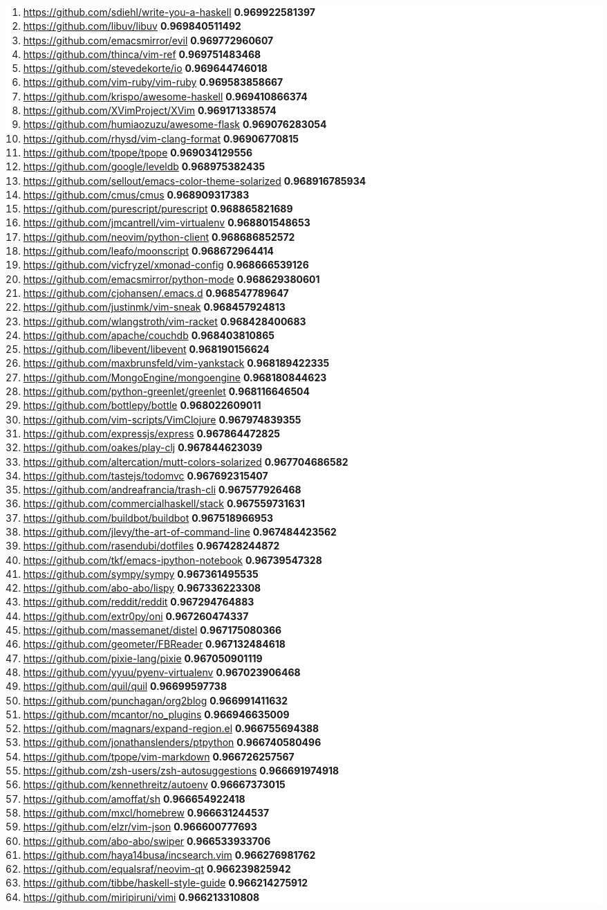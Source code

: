  1. https://github.com/sdiehl/write-you-a-haskell **0.969922581397**
 1. https://github.com/libuv/libuv **0.969840511492**
 1. https://github.com/emacsmirror/evil **0.969772960607**
 1. https://github.com/thinca/vim-ref **0.969751483468**
 1. https://github.com/stevedekorte/io **0.969644746018**
 1. https://github.com/vim-ruby/vim-ruby **0.969583858667**
 1. https://github.com/krispo/awesome-haskell **0.969410866374**
 1. https://github.com/XVimProject/XVim **0.969171338574**
 1. https://github.com/humiaozuzu/awesome-flask **0.969076283054**
 1. https://github.com/rhysd/vim-clang-format **0.96906770815**
 1. https://github.com/tpope/tpope **0.969034129556**
 1. https://github.com/google/leveldb **0.968975382435**
 1. https://github.com/sellout/emacs-color-theme-solarized **0.968916785934**
 1. https://github.com/cmus/cmus **0.968909317383**
 1. https://github.com/purescript/purescript **0.968865821689**
 1. https://github.com/jmcantrell/vim-virtualenv **0.968801548653**
 1. https://github.com/neovim/python-client **0.968686852572**
 1. https://github.com/leafo/moonscript **0.968672964414**
 1. https://github.com/vicfryzel/xmonad-config **0.968666539126**
 1. https://github.com/emacsmirror/python-mode **0.968629380601**
 1. https://github.com/cjohansen/.emacs.d **0.968547789647**
 1. https://github.com/justinmk/vim-sneak **0.968457924813**
 1. https://github.com/wlangstroth/vim-racket **0.968428400683**
 1. https://github.com/apache/couchdb **0.968403810865**
 1. https://github.com/libevent/libevent **0.968190156624**
 1. https://github.com/maxbrunsfeld/vim-yankstack **0.968189422335**
 1. https://github.com/MongoEngine/mongoengine **0.968180844623**
 1. https://github.com/python-greenlet/greenlet **0.968116646504**
 1. https://github.com/bottlepy/bottle **0.968022609011**
 1. https://github.com/vim-scripts/VimClojure **0.967974839355**
 1. https://github.com/expressjs/express **0.967864472825**
 1. https://github.com/oakes/play-clj **0.967844623039**
 1. https://github.com/altercation/mutt-colors-solarized **0.967704686582**
 1. https://github.com/tastejs/todomvc **0.967692315407**
 1. https://github.com/andreafrancia/trash-cli **0.967577926468**
 1. https://github.com/commercialhaskell/stack **0.967559731631**
 1. https://github.com/buildbot/buildbot **0.967518966953**
 1. https://github.com/jlevy/the-art-of-command-line **0.967484423562**
 1. https://github.com/rasendubi/dotfiles **0.967428244872**
 1. https://github.com/tkf/emacs-ipython-notebook **0.96739547328**
 1. https://github.com/sympy/sympy **0.967361495535**
 1. https://github.com/abo-abo/lispy **0.967336223308**
 1. https://github.com/reddit/reddit **0.967294764883**
 1. https://github.com/extr0py/oni **0.967260474337**
 1. https://github.com/massemanet/distel **0.967175080366**
 1. https://github.com/geometer/FBReader **0.967132484618**
 1. https://github.com/pixie-lang/pixie **0.967050901119**
 1. https://github.com/yyuu/pyenv-virtualenv **0.967023906468**
 1. https://github.com/quil/quil **0.96699597738**
 1. https://github.com/punchagan/org2blog **0.966991411632**
 1. https://github.com/mcantor/no_plugins **0.966946635009**
 1. https://github.com/magnars/expand-region.el **0.966755694388**
 1. https://github.com/jonathanslenders/ptpython **0.966740580496**
 1. https://github.com/tpope/vim-markdown **0.966726257567**
 1. https://github.com/zsh-users/zsh-autosuggestions **0.966691974918**
 1. https://github.com/kennethreitz/autoenv **0.96667373015**
 1. https://github.com/amoffat/sh **0.966654922418**
 1. https://github.com/mxcl/homebrew **0.966631244537**
 1. https://github.com/elzr/vim-json **0.966600777693**
 1. https://github.com/abo-abo/swiper **0.966533933706**
 1. https://github.com/haya14busa/incsearch.vim **0.966276981762**
 1. https://github.com/equalsraf/neovim-qt **0.966239825942**
 1. https://github.com/tibbe/haskell-style-guide **0.966214275912**
 1. https://github.com/miripiruni/vimi **0.966213310808**